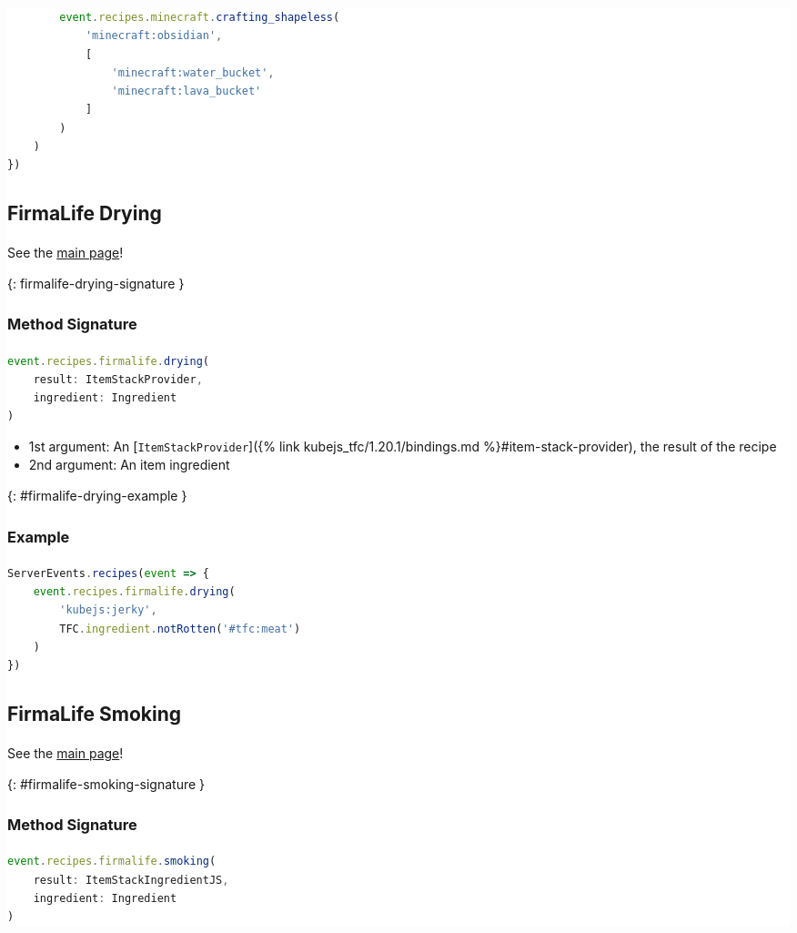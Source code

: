 ```js
        event.recipes.minecraft.crafting_shapeless(
            'minecraft:obsidian',
            [
                'minecraft:water_bucket',
                'minecraft:lava_bucket'
            ]
        )
    )
})
```

## FirmaLife Drying

See the [main page](https://github.com/eerussianguy/firmalife/wiki/Datapack-Documentation)!

{: firmalife-drying-signature }

### Method Signature

```js
event.recipes.firmalife.drying(
    result: ItemStackProvider,
    ingredient: Ingredient
)
```

- 1st argument: An [`ItemStackProvider`]({% link kubejs_tfc/1.20.1/bindings.md %}#item-stack-provider), the result of the recipe
- 2nd argument: An item ingredient

{: #firmalife-drying-example }

### Example

```js
ServerEvents.recipes(event => {
    event.recipes.firmalife.drying(
        'kubejs:jerky',
        TFC.ingredient.notRotten('#tfc:meat')
    )
})
```

## FirmaLife Smoking

See the [main page](https://github.com/eerussianguy/firmalife/wiki/Datapack-Documentation)!

{: #firmalife-smoking-signature }

### Method Signature

```js
event.recipes.firmalife.smoking(
    result: ItemStackIngredientJS,
    ingredient: Ingredient
)
```

